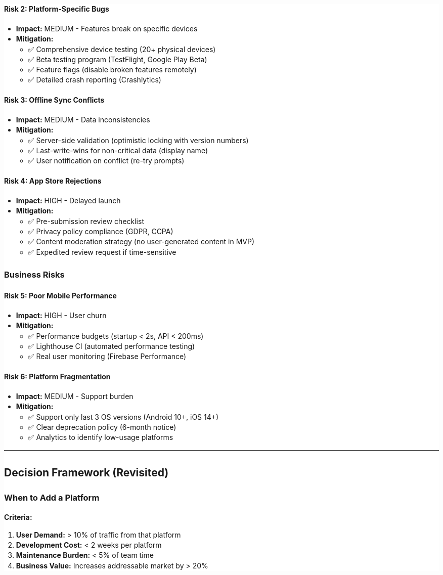 #### Risk 2: Platform-Specific Bugs
- **Impact:** MEDIUM - Features break on specific devices
- **Mitigation:**
  - ✅ Comprehensive device testing (20+ physical devices)
  - ✅ Beta testing program (TestFlight, Google Play Beta)
  - ✅ Feature flags (disable broken features remotely)
  - ✅ Detailed crash reporting (Crashlytics)

#### Risk 3: Offline Sync Conflicts
- **Impact:** MEDIUM - Data inconsistencies
- **Mitigation:**
  - ✅ Server-side validation (optimistic locking with version numbers)
  - ✅ Last-write-wins for non-critical data (display name)
  - ✅ User notification on conflict (re-try prompts)

#### Risk 4: App Store Rejections
- **Impact:** HIGH - Delayed launch
- **Mitigation:**
  - ✅ Pre-submission review checklist
  - ✅ Privacy policy compliance (GDPR, CCPA)
  - ✅ Content moderation strategy (no user-generated content in MVP)
  - ✅ Expedited review request if time-sensitive

### Business Risks

#### Risk 5: Poor Mobile Performance
- **Impact:** HIGH - User churn
- **Mitigation:**
  - ✅ Performance budgets (startup < 2s, API < 200ms)
  - ✅ Lighthouse CI (automated performance testing)
  - ✅ Real user monitoring (Firebase Performance)

#### Risk 6: Platform Fragmentation
- **Impact:** MEDIUM - Support burden
- **Mitigation:**
  - ✅ Support only last 3 OS versions (Android 10+, iOS 14+)
  - ✅ Clear deprecation policy (6-month notice)
  - ✅ Analytics to identify low-usage platforms

---

## Decision Framework (Revisited)

### When to Add a Platform

**Criteria:**
1. **User Demand:** > 10% of traffic from that platform
2. **Development Cost:** < 2 weeks per platform
3. **Maintenance Burden:** < 5% of team time
4. **Business Value:** Increases addressable market by > 20%
